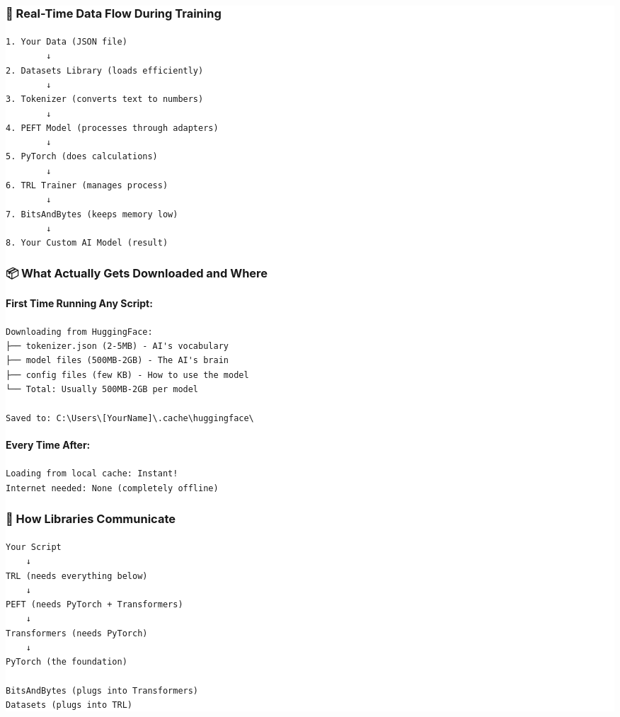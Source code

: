 ### 🔄 Real-Time Data Flow During Training

```
1. Your Data (JSON file)
        ↓
2. Datasets Library (loads efficiently)
        ↓
3. Tokenizer (converts text to numbers)
        ↓
4. PEFT Model (processes through adapters)
        ↓
5. PyTorch (does calculations)
        ↓
6. TRL Trainer (manages process)
        ↓
7. BitsAndBytes (keeps memory low)
        ↓
8. Your Custom AI Model (result)
```

### 📦 What Actually Gets Downloaded and Where

#### **First Time Running Any Script:**
```
Downloading from HuggingFace:
├── tokenizer.json (2-5MB) - AI's vocabulary
├── model files (500MB-2GB) - The AI's brain
├── config files (few KB) - How to use the model
└── Total: Usually 500MB-2GB per model

Saved to: C:\Users\[YourName]\.cache\huggingface\
```

#### **Every Time After:**
```
Loading from local cache: Instant!
Internet needed: None (completely offline)
```

### 🔌 How Libraries Communicate

```
Your Script
    ↓
TRL (needs everything below)
    ↓
PEFT (needs PyTorch + Transformers)
    ↓
Transformers (needs PyTorch)
    ↓
PyTorch (the foundation)

BitsAndBytes (plugs into Transformers)
Datasets (plugs into TRL)
```
